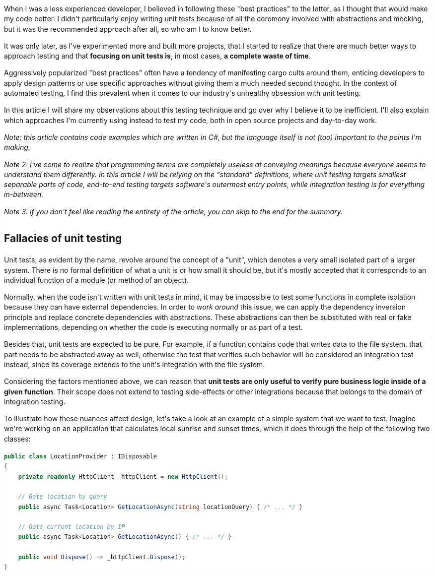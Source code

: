 When I was a less experienced developer, I believed in following these "best practices" to the letter, as I thought that would make my code better. I didn't particularly enjoy writing unit tests because of all the ceremony involved with abstractions and mocking, but it was the recommended approach after all, so who am I to know better.

It was only later, as I've experimented more and built more projects, that I started to realize that there are much better ways to approach testing and that **focusing on unit tests is**, in most cases, **a complete waste of time**.

Aggressively popularized "best practices" often have a tendency of manifesting cargo cults around them, enticing developers to apply design patterns or use specific approaches without giving them a much needed second thought. In the context of automated testing, I find this prevalent when it comes to our industry's unhealthy obsession with unit testing.

In this article I will share my observations about this testing technique and go over why I believe it to be inefficient. I'll also explain which approaches I'm currently using instead to test my code, both in open source projects and day-to-day work.

_Note: this article contains code examples which are written in C#, but the language itself is not (too) important to the points I'm making._

_Note 2: I've come to realize that programming terms are completely useless at conveying meanings because everyone seems to understand them differently. In this article I will be relying on the "standard" definitions, where unit testing targets smallest separable parts of code, end-to-end testing targets software's outermost entry points, while integration testing is for everything in-between._

_Note 3: if you don't feel like reading the entirety of the article, you can skip to the end for the summary._

## Fallacies of unit testing

Unit tests, as evident by the name, revolve around the concept of a "unit", which denotes a very small isolated part of a larger system. There is no formal definition of what a unit is or how small it should be, but it's mostly accepted that it corresponds to an individual function of a module (or method of an object).

Normally, when the code isn't written with unit tests in mind, it may be impossible to test some functions in complete isolation because they can have external dependencies. In order to _work around_ this issue, we can apply the dependency inversion principle and replace concrete dependencies with abstractions. These abstractions can then be substituted with real or fake implementations, depending on whether the code is executing normally or as part of a test.

Besides that, unit tests are expected to be pure. For example, if a function contains code that writes data to the file system, that part needs to be abstracted away as well, otherwise the test that verifies such behavior will be considered an integration test instead, since its coverage extends to the unit's integration with the file system.

Considering the factors mentioned above, we can reason that **unit tests are only useful to verify pure business logic inside of a given function**. Their scope does not extend to testing side-effects or other integrations because that belongs to the domain of integration testing.

To illustrate how these nuances affect design, let's take a look at an example of a simple system that we want to test. Imagine we're working on an application that calculates local sunrise and sunset times, which it does through the help of the following two classes:

```csharp
public class LocationProvider : IDisposable
{
    private readonly HttpClient _httpClient = new HttpClient();

    // Gets location by query
    public async Task<Location> GetLocationAsync(string locationQuery) { /* ... */ }

    // Gets current location by IP
    public async Task<Location> GetLocationAsync() { /* ... */ }

    public void Dispose() => _httpClient.Dispose();
}
```